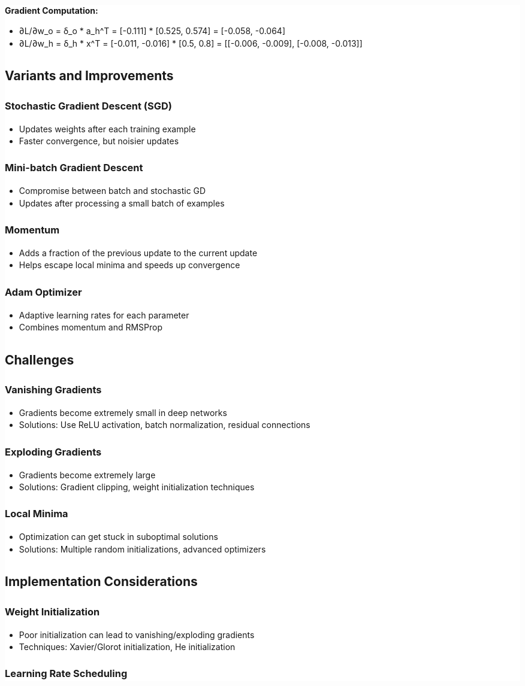 **Gradient Computation:**
- ∂L/∂w_o = δ_o * a_h^T = [-0.111] * [0.525, 0.574] = [-0.058, -0.064]
- ∂L/∂w_h = δ_h * x^T = [-0.011, -0.016] * [0.5, 0.8] = [[-0.006, -0.009], [-0.008, -0.013]]

## Variants and Improvements

### Stochastic Gradient Descent (SGD)

- Updates weights after each training example
- Faster convergence, but noisier updates

### Mini-batch Gradient Descent

- Compromise between batch and stochastic GD
- Updates after processing a small batch of examples

### Momentum

- Adds a fraction of the previous update to the current update
- Helps escape local minima and speeds up convergence

### Adam Optimizer

- Adaptive learning rates for each parameter
- Combines momentum and RMSProp

## Challenges

### Vanishing Gradients

- Gradients become extremely small in deep networks
- Solutions: Use ReLU activation, batch normalization, residual connections

### Exploding Gradients

- Gradients become extremely large
- Solutions: Gradient clipping, weight initialization techniques

### Local Minima

- Optimization can get stuck in suboptimal solutions
- Solutions: Multiple random initializations, advanced optimizers

## Implementation Considerations

### Weight Initialization

- Poor initialization can lead to vanishing/exploding gradients
- Techniques: Xavier/Glorot initialization, He initialization

### Learning Rate Scheduling
